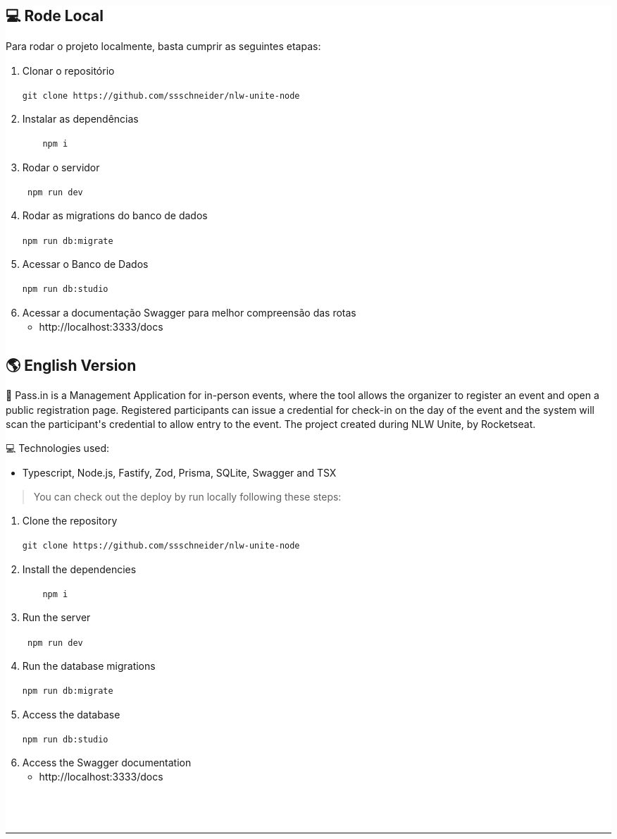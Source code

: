 
## 💻 Rode Local

Para rodar o projeto localmente, basta cumprir as seguintes etapas:

1. Clonar o repositório
   ``` 
   git clone https://github.com/ssschneider/nlw-unite-node
   ```
2. Instalar as dependências
    ``` 
        npm i 
    ```
3. Rodar o servidor
   ``` 
    npm run dev
    ```
4. Rodar as migrations do banco de dados
   ``` 
   npm run db:migrate
   ```
5. Acessar o Banco de Dados
   ``` 
   npm run db:studio
   ```
6. Acessar a documentação Swagger para melhor compreensão das rotas
   - http://localhost:3333/docs

## 🌎 English Version

📌 Pass.in is a Management Application for in-person events, where the tool allows the organizer to register an event and open a public registration page. Registered participants can issue a credential for check-in on the day of the event and the system will scan the participant's credential to allow entry to the event. The project created during NLW Unite, by Rocketseat.

💻 Technologies used:
- Typescript, Node.js, Fastify, Zod, Prisma, SQLite, Swagger and TSX

> You can check out the deploy by run locally following these steps:
  1. Clone the repository
     ``` 
     git clone https://github.com/ssschneider/nlw-unite-node
     ```
  2. Install the dependencies
      ``` 
          npm i 
      ```
  3. Run the server
     ``` 
      npm run dev
      ```
  4. Run the database migrations
     ``` 
     npm run db:migrate
     ```
  5. Access the database
     ``` 
     npm run db:studio
     ```
  6. Access the Swagger documentation
     - http://localhost:3333/docs

<br/><br/>

---
   ```